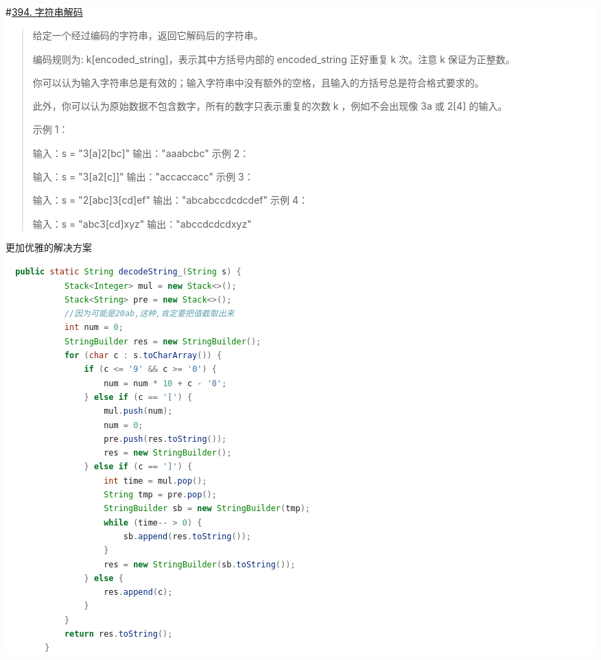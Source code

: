 #[394. 字符串解码](https://leetcode-cn.com/problems/decode-string/) 

>   给定一个经过编码的字符串，返回它解码后的字符串。
>
>   编码规则为: k[encoded_string]，表示其中方括号内部的 encoded_string 正好重复 k 次。注意 k 保证为正整数。
>
>   你可以认为输入字符串总是有效的；输入字符串中没有额外的空格，且输入的方括号总是符合格式要求的。
>
>   此外，你可以认为原始数据不包含数字，所有的数字只表示重复的次数 k ，例如不会出现像 3a 或 2[4] 的输入。
>
>    
>
>   示例 1：
>
>   输入：s = "3[a]2[bc]"
>   输出："aaabcbc"
>   示例 2：
>
>   输入：s = "3[a2[c]]"
>   输出："accaccacc"
>   示例 3：
>
>   输入：s = "2[abc]3[cd]ef"
>   输出："abcabccdcdcdef"
>   示例 4：
>
>   输入：s = "abc3[cd]xyz"
>   输出："abccdcdcdxyz"

更加优雅的解决方案

```java
  public static String decodeString_(String s) {
            Stack<Integer> mul = new Stack<>();
            Stack<String> pre = new Stack<>();
            //因为可能是20ab,这种,肯定要把值截取出来
            int num = 0;
            StringBuilder res = new StringBuilder();
            for (char c : s.toCharArray()) {
                if (c <= '9' && c >= '0') {
                    num = num * 10 + c - '0';
                } else if (c == '[') {
                    mul.push(num);
                    num = 0;
                    pre.push(res.toString());
                    res = new StringBuilder();
                } else if (c == ']') {
                    int time = mul.pop();
                    String tmp = pre.pop();
                    StringBuilder sb = new StringBuilder(tmp);
                    while (time-- > 0) {
                        sb.append(res.toString());
                    }
                    res = new StringBuilder(sb.toString());
                } else {
                    res.append(c);
                }
            }
            return res.toString();
        }
```
